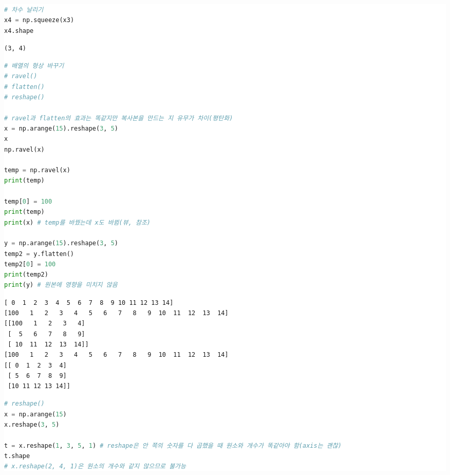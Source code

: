 

```python
# 차수 날리기
x4 = np.squeeze(x3)
x4.shape
```

```
(3, 4)
```



```python
# 배열의 형상 바꾸기
# ravel()
# flatten()
# reshape()

# ravel과 flatten의 효과는 똑같지만 복사본을 만드는 지 유무가 차이(평탄화)
x = np.arange(15).reshape(3, 5)
x
np.ravel(x)

temp = np.ravel(x)
print(temp)

temp[0] = 100
print(temp)
print(x) # temp를 바꿨는데 x도 바뀜(뷰, 참조)

y = np.arange(15).reshape(3, 5)
temp2 = y.flatten()
temp2[0] = 100
print(temp2)
print(y) # 원본에 영향을 미치지 않음
```

```
[ 0  1  2  3  4  5  6  7  8  9 10 11 12 13 14]
[100   1   2   3   4   5   6   7   8   9  10  11  12  13  14]
[[100   1   2   3   4]
 [  5   6   7   8   9]
 [ 10  11  12  13  14]]
[100   1   2   3   4   5   6   7   8   9  10  11  12  13  14]
[[ 0  1  2  3  4]
 [ 5  6  7  8  9]
 [10 11 12 13 14]]
```



```python
# reshape()
x = np.arange(15)
x.reshape(3, 5)

t = x.reshape(1, 3, 5, 1) # reshape은 안 쪽의 숫자를 다 곱했을 때 원소와 개수가 똑같아야 함(axis는 괜찮)
t.shape
# x.reshape(2, 4, 1)은 원소의 개수와 같지 않으므로 불가능
```
